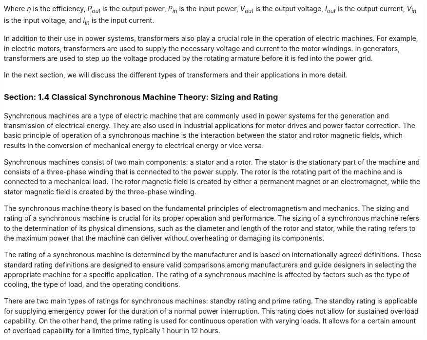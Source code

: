

Where $\eta$ is the efficiency, $P_{out}$ is the output power, $P_{in}$ is the input power, $V_{out}$ is the output voltage, $I_{out}$ is the output current, $V_{in}$ is the input voltage, and $I_{in}$ is the input current.



In addition to their use in power systems, transformers also play a crucial role in the operation of electric machines. For example, in electric motors, transformers are used to supply the necessary voltage and current to the motor windings. In generators, transformers are used to step up the voltage produced by the rotating armature before it is fed into the power grid.



In the next section, we will discuss the different types of transformers and their applications in more detail.





### Section: 1.4 Classical Synchronous Machine Theory: Sizing and Rating



Synchronous machines are a type of electric machine that are commonly used in power systems for the generation and transmission of electrical energy. They are also used in industrial applications for motor drives and power factor correction. The basic principle of operation of a synchronous machine is the interaction between the stator and rotor magnetic fields, which results in the conversion of mechanical energy to electrical energy or vice versa.



Synchronous machines consist of two main components: a stator and a rotor. The stator is the stationary part of the machine and consists of a three-phase winding that is connected to the power supply. The rotor is the rotating part of the machine and is connected to a mechanical load. The rotor magnetic field is created by either a permanent magnet or an electromagnet, while the stator magnetic field is created by the three-phase winding.



The synchronous machine theory is based on the fundamental principles of electromagnetism and mechanics. The sizing and rating of a synchronous machine is crucial for its proper operation and performance. The sizing of a synchronous machine refers to the determination of its physical dimensions, such as the diameter and length of the rotor and stator, while the rating refers to the maximum power that the machine can deliver without overheating or damaging its components.



The rating of a synchronous machine is determined by the manufacturer and is based on internationally agreed definitions. These standard rating definitions are designed to ensure valid comparisons among manufacturers and guide designers in selecting the appropriate machine for a specific application. The rating of a synchronous machine is affected by factors such as the type of cooling, the type of load, and the operating conditions.



There are two main types of ratings for synchronous machines: standby rating and prime rating. The standby rating is applicable for supplying emergency power for the duration of a normal power interruption. This rating does not allow for sustained overload capability. On the other hand, the prime rating is used for continuous operation with varying loads. It allows for a certain amount of overload capability for a limited time, typically 1 hour in 12 hours.
